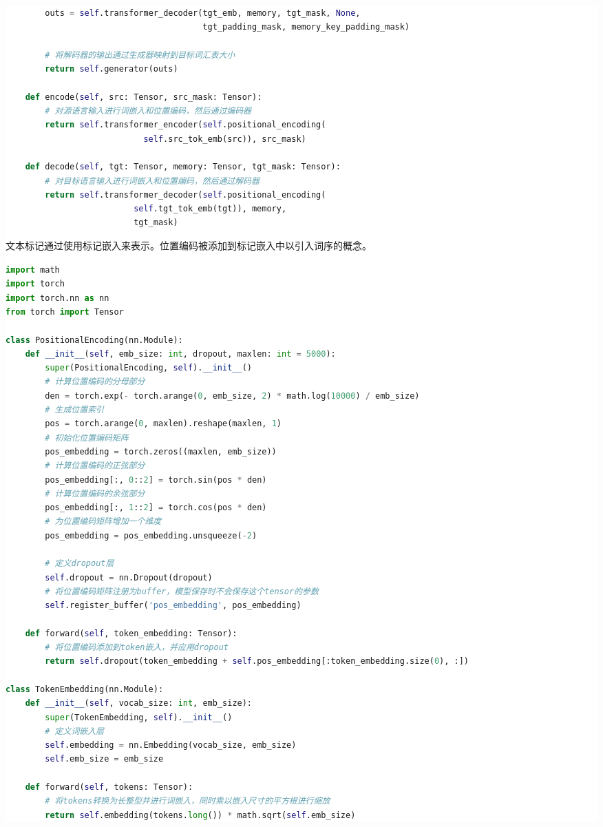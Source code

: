 ```python
        outs = self.transformer_decoder(tgt_emb, memory, tgt_mask, None,
                                        tgt_padding_mask, memory_key_padding_mask)
        
        # 将解码器的输出通过生成器映射到目标词汇表大小
        return self.generator(outs)

    def encode(self, src: Tensor, src_mask: Tensor):
        # 对源语言输入进行词嵌入和位置编码，然后通过编码器
        return self.transformer_encoder(self.positional_encoding(
                            self.src_tok_emb(src)), src_mask)

    def decode(self, tgt: Tensor, memory: Tensor, tgt_mask: Tensor):
        # 对目标语言输入进行词嵌入和位置编码，然后通过解码器
        return self.transformer_decoder(self.positional_encoding(
                          self.tgt_tok_emb(tgt)), memory,
                          tgt_mask)

```

文本标记通过使用标记嵌入来表示。位置编码被添加到标记嵌入中以引入词序的概念。



```python
import math
import torch
import torch.nn as nn
from torch import Tensor

class PositionalEncoding(nn.Module):
    def __init__(self, emb_size: int, dropout, maxlen: int = 5000):
        super(PositionalEncoding, self).__init__()
        # 计算位置编码的分母部分
        den = torch.exp(- torch.arange(0, emb_size, 2) * math.log(10000) / emb_size)
        # 生成位置索引
        pos = torch.arange(0, maxlen).reshape(maxlen, 1)
        # 初始化位置编码矩阵
        pos_embedding = torch.zeros((maxlen, emb_size))
        # 计算位置编码的正弦部分
        pos_embedding[:, 0::2] = torch.sin(pos * den)
        # 计算位置编码的余弦部分
        pos_embedding[:, 1::2] = torch.cos(pos * den)
        # 为位置编码矩阵增加一个维度
        pos_embedding = pos_embedding.unsqueeze(-2)

        # 定义dropout层
        self.dropout = nn.Dropout(dropout)
        # 将位置编码矩阵注册为buffer，模型保存时不会保存这个tensor的参数
        self.register_buffer('pos_embedding', pos_embedding)

    def forward(self, token_embedding: Tensor):
        # 将位置编码添加到token嵌入，并应用dropout
        return self.dropout(token_embedding + self.pos_embedding[:token_embedding.size(0), :])

class TokenEmbedding(nn.Module):
    def __init__(self, vocab_size: int, emb_size):
        super(TokenEmbedding, self).__init__()
        # 定义词嵌入层
        self.embedding = nn.Embedding(vocab_size, emb_size)
        self.emb_size = emb_size

    def forward(self, tokens: Tensor):
        # 将tokens转换为长整型并进行词嵌入，同时乘以嵌入尺寸的平方根进行缩放
        return self.embedding(tokens.long()) * math.sqrt(self.emb_size)

```